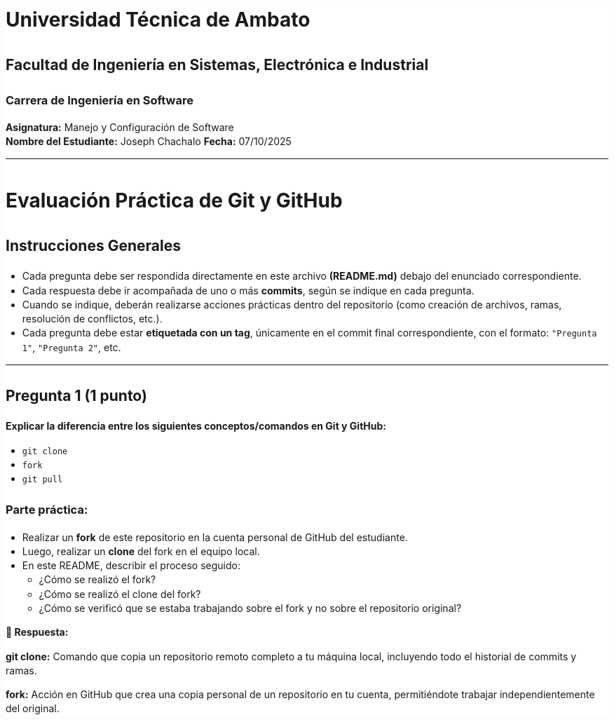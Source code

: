 # Universidad Técnica de Ambato 
## Facultad de Ingeniería en Sistemas, Electrónica e Industrial 
### Carrera de Ingeniería en Software  

**Asignatura:** Manejo y Configuración de Software  
**Nombre del Estudiante:** Joseph Chachalo 
**Fecha:** 07/10/2025

---

# Evaluación Práctica de Git y GitHub

## Instrucciones Generales

- Cada pregunta debe ser respondida directamente en este archivo **(README.md)** debajo del enunciado correspondiente.
- Cada respuesta debe ir acompañada de uno o más **commits**, según se indique en cada pregunta.
- Cuando se indique, deberán realizarse acciones prácticas dentro del repositorio (como creación de archivos, ramas, resolución de conflictos, etc.).
- Cada pregunta debe estar **etiquetada con un tag**, únicamente en el commit final correspondiente, con el formato: `"Pregunta 1"`, `"Pregunta 2"`, etc.

---

## Pregunta 1 (1 punto)

**Explicar la diferencia entre los siguientes conceptos/comandos en Git y GitHub:**

- `git clone`  
- `fork`  
- `git pull`

### Parte práctica:

- Realizar un **fork** de este repositorio en la cuenta personal de GitHub del estudiante.
- Luego, realizar un **clone** del fork en el equipo local.
- En este README, describir el proceso seguido:
  - ¿Cómo se realizó el fork?
  - ¿Cómo se realizó el clone del fork?
  - ¿Cómo se verificó que se estaba trabajando sobre el fork y no sobre el repositorio original?

**📝 Respuesta:**

**git clone:** Comando que copia un repositorio remoto completo a tu máquina local, incluyendo todo el historial de commits y ramas.

**fork:** Acción en GitHub que crea una copia personal de un repositorio en tu cuenta, permitiéndote trabajar independientemente del original.
